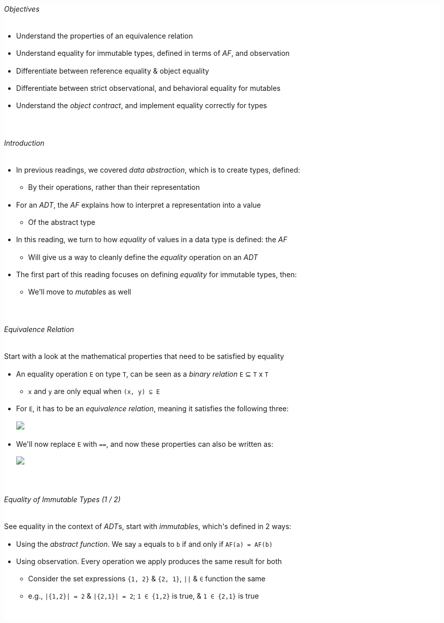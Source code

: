 ###### Objectives

- Understand the properties of an equivalence relation

- Understand equality for immutable types, defined in terms of *AF*, and observation

- Differentiate between reference equality & object equality

- Differentiate between strict observational, and behavioral equality for mutables

- Understand the *object contract*, and implement equality correctly for types

    

###### Introduction

- In previous readings, we covered *data abstraction*, which is to create types, defined:
  
  - By their operations, rather than their representation

- For an *ADT*, the *AF* explains how to interpret a representation into a value
  
  - Of the abstract type

- In this reading, we turn to how *equality* of values in a data type is defined: the *AF*
  
  - Will give us a way to cleanly define the *equality* operation on an *ADT*

- The first part of this reading focuses on defining *equality* for immutable types, then:
  
  - We'll move to *mutable*s as well

    

###### Equivalence Relation

Start with a look at the mathematical properties that need to be satisfied by equality

- An equality operation `E` on type `T`, can be seen as a *binary relation* `E` ⊆ `T` x `T`
  
  - `x` and `y` are only equal when `(x, y) ⊆ E`

- For `E`, it has to be an *equivalence relation*, meaning it satisfies the following three:
  
  ![](C:\Users\yangs\AppData\Roaming\marktext\images\2024-04-16-11-50-35-image.png)

- We'll now replace `E` with `==`, and now these properties can also be written as:
  
  ![](C:\Users\yangs\AppData\Roaming\marktext\images\2024-04-16-11-52-36-image.png)

    

###### Equality of Immutable Types (1 / 2)

See equality in the context of *ADT*s, start with *immutable*s, which's defined in 2 ways:

- Using the *abstract function*. We say `a` equals to `b` if and only if `AF(a) = AF(b)`

- Using observation. Every operation we apply produces the same result for both
  
  - Consider the set expressions `{1, 2}` & `{2, 1}`, `||` & `∈` function the same
  
  - e.g., `|{1,2}| = 2` & `|{2,1}| = 2`; `1 ∈ {1,2}` is true, & `1 ∈ {2,1}` is true

    